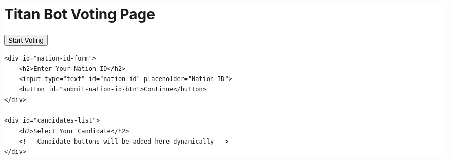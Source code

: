 <canvas id="matrix"></canvas>

<h1>Titan Bot Voting Page</h1>

<div id="vote-section">
    <button id="start-vote-btn">Start Voting</button>

    <div id="nation-id-form">
        <h2>Enter Your Nation ID</h2>
        <input type="text" id="nation-id" placeholder="Nation ID">
        <button id="submit-nation-id-btn">Continue</button>
    </div>

    <div id="candidates-list">
        <h2>Select Your Candidate</h2>
        <!-- Candidate buttons will be added here dynamically -->
    </div>
</div>

<div id="completion-message" style="display: none;">
    <h2>Voting Completed!</h2>
</div>

<script>
    const candidates = ["Candidate 1", "Candidate 2", "Candidate 3"]; // Add your candidates here

    const startVoteBtn = document.getElementById('start-vote-btn');
    const nationIdForm = document.getElementById('nation-id-form');
    const submitNationIdBtn = document.getElementById('submit-nation-id-btn');
    const candidatesList = document.getElementById('candidates-list');
    const completionMessage = document.getElementById('completion-message');

    startVoteBtn.addEventListener('click', () => {
        startVoteBtn.style.display = 'none';
        nationIdForm.style.display = 'block';
    });

    submitNationIdBtn.addEventListener('click', () => {
        const nationId = document.getElementById('nation-id').value;
        if (nationId.trim() === "") {
            alert("Please enter your Nation ID");
            return;
        }
        nationIdForm.style.display = 'none';
        candidatesList.style.display = 'block';
        displayCandidates();
    });

    function displayCandidates() {
        candidates.forEach(candidate => {
            const button = document.createElement('button');
            button.innerText = candidate;
            button.className = 'candidate-button';
            button.addEventListener('click', () => voteForCandidate(button));
            candidatesList.appendChild(button);
        });
    }
